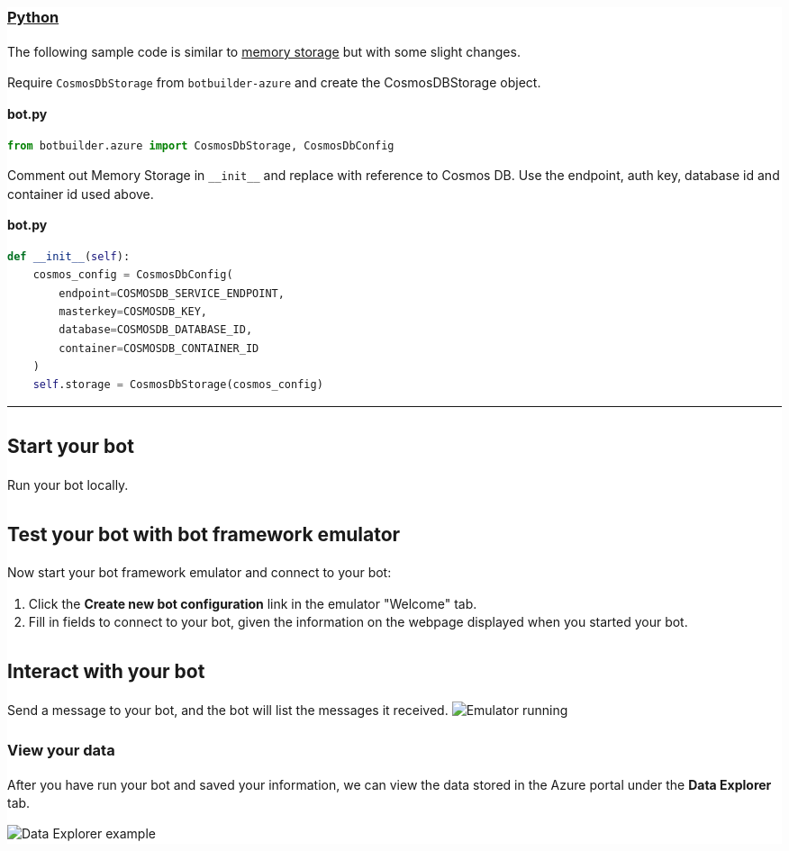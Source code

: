 ### [Python](#tab/python)

The following sample code is similar to [memory storage](#memory-storage) but with some slight changes.

Require `CosmosDbStorage` from `botbuilder-azure` and create the CosmosDBStorage object.

**bot.py**

```py
from botbuilder.azure import CosmosDbStorage, CosmosDbConfig
```

Comment out Memory Storage in `__init__` and replace with reference to Cosmos DB.  Use the endpoint, auth key, database id and container id used above.

**bot.py**

```py
def __init__(self):
    cosmos_config = CosmosDbConfig(
        endpoint=COSMOSDB_SERVICE_ENDPOINT,
        masterkey=COSMOSDB_KEY,
        database=COSMOSDB_DATABASE_ID,
        container=COSMOSDB_CONTAINER_ID
    )
    self.storage = CosmosDbStorage(cosmos_config)
```

---

## Start your bot

Run your bot locally.

## Test your bot with bot framework emulator

Now start your bot framework emulator and connect to your bot:

1. Click the **Create new bot configuration** link in the emulator "Welcome" tab.
2. Fill in fields to connect to your bot, given the information on the webpage displayed when you started your bot.

## Interact with your bot

Send a message to your bot, and the bot will list the messages it received.
![Emulator running](./media/emulator-direct-storage-test.png)

### View your data

After you have run your bot and saved your information, we can view the data stored in the Azure portal under the **Data Explorer** tab.

![Data Explorer example](./media/data_explorer.PNG)
